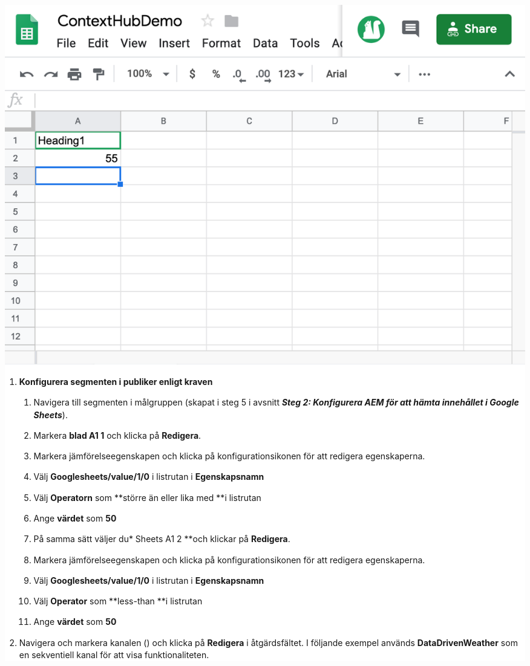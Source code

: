    ![screen_shot_2019-05-08at112911am](assets/screen_shot_2019-05-08at112911am.png)

1. **Konfigurera segmenten i publiker enligt kraven**

   1. Navigera till segmenten i målgruppen (skapat i steg 5 i avsnitt ***Steg 2: Konfigurera AEM för att hämta innehållet i Google Sheets***).
   1. Markera **blad A1 1** och klicka på **Redigera**.

   1. Markera jämförelseegenskapen och klicka på konfigurationsikonen för att redigera egenskaperna.
   1. Välj **Googlesheets/value/1/0** i listrutan i **Egenskapsnamn**

   1. Välj **Operatorn** som **större än eller lika med **i listrutan

   1. Ange **värdet** som **50**

   1. På samma sätt väljer du* Sheets A1 2 **och klickar på **Redigera**.

   1. Markera jämförelseegenskapen och klicka på konfigurationsikonen för att redigera egenskaperna.
   1. Välj **Googlesheets/value/1/0** i listrutan i **Egenskapsnamn**

   1. Välj **Operator** som **less-than **i listrutan

   1. Ange **värdet** som **50**

1. Navigera och markera kanalen () och klicka på **Redigera** i åtgärdsfältet. I följande exempel används **DataDrivenWeather** som en sekventiell kanal för att visa funktionaliteten.

